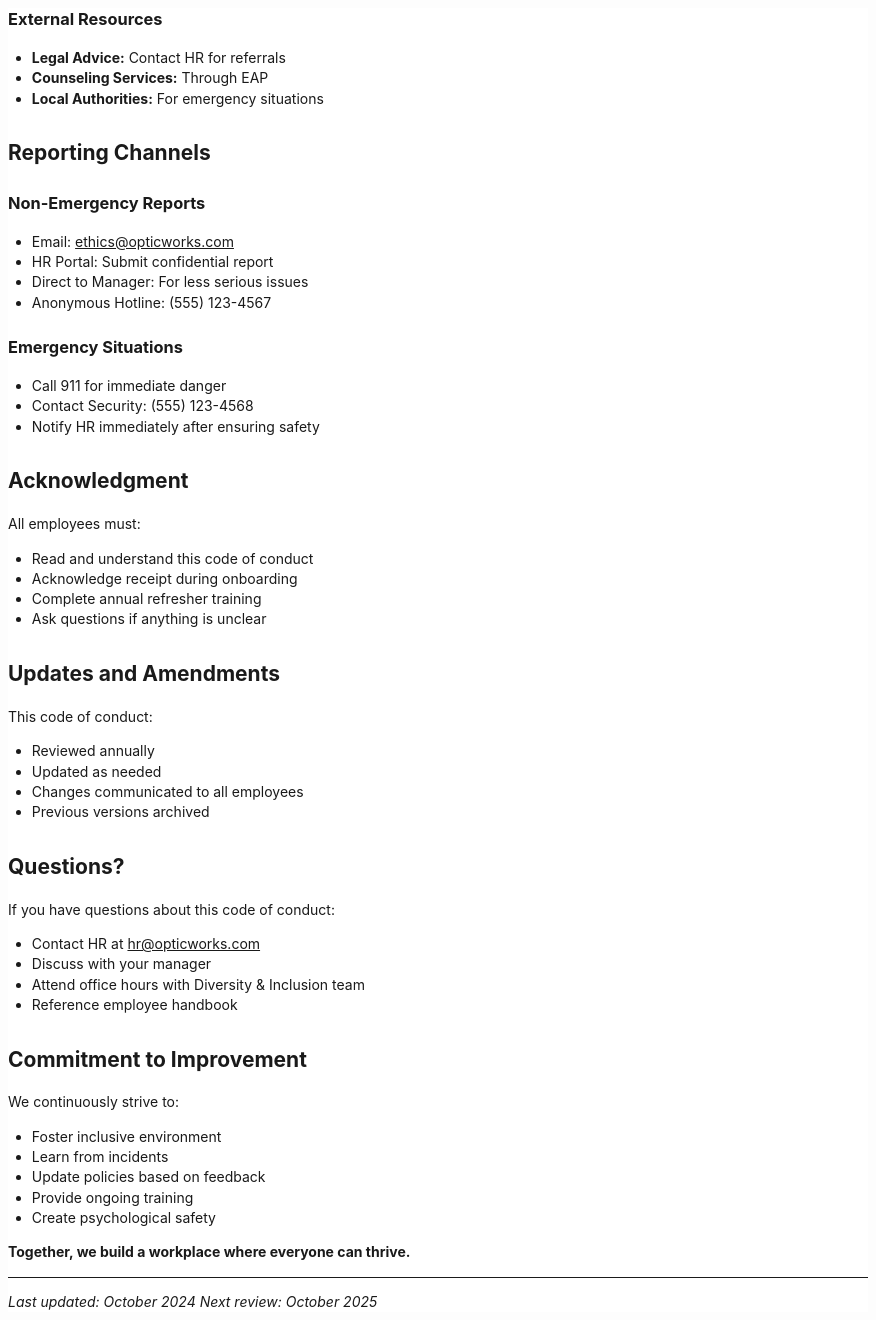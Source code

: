 ### External Resources
- **Legal Advice:** Contact HR for referrals
- **Counseling Services:** Through EAP
- **Local Authorities:** For emergency situations

## Reporting Channels

### Non-Emergency Reports
- Email: ethics@opticworks.com
- HR Portal: Submit confidential report
- Direct to Manager: For less serious issues
- Anonymous Hotline: (555) 123-4567

### Emergency Situations
- Call 911 for immediate danger
- Contact Security: (555) 123-4568
- Notify HR immediately after ensuring safety

## Acknowledgment

All employees must:
- Read and understand this code of conduct
- Acknowledge receipt during onboarding
- Complete annual refresher training
- Ask questions if anything is unclear

## Updates and Amendments

This code of conduct:
- Reviewed annually
- Updated as needed
- Changes communicated to all employees
- Previous versions archived

## Questions?

If you have questions about this code of conduct:
- Contact HR at hr@opticworks.com
- Discuss with your manager
- Attend office hours with Diversity & Inclusion team
- Reference employee handbook

## Commitment to Improvement

We continuously strive to:
- Foster inclusive environment
- Learn from incidents
- Update policies based on feedback
- Provide ongoing training
- Create psychological safety

**Together, we build a workplace where everyone can thrive.**

---

*Last updated: October 2024*
*Next review: October 2025*
